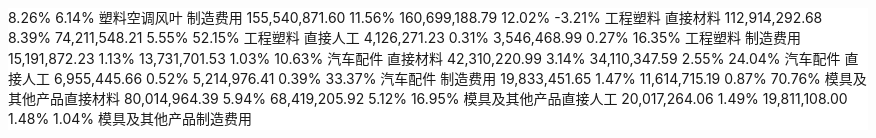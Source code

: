 8.26%
6.14%
塑料空调风叶
制造费用
155,540,871.60
11.56%
160,699,188.79
12.02%
-3.21%
工程塑料
直接材料
112,914,292.68
8.39%
74,211,548.21
5.55%
52.15%
工程塑料
直接人工
4,126,271.23
0.31%
3,546,468.99
0.27%
16.35%
工程塑料
制造费用
15,191,872.23
1.13%
13,731,701.53
1.03%
10.63%
汽车配件
直接材料
42,310,220.99
3.14%
34,110,347.59
2.55%
24.04%
汽车配件
直接人工
6,955,445.66
0.52%
5,214,976.41
0.39%
33.37%
汽车配件
制造费用
19,833,451.65
1.47%
11,614,715.19
0.87%
70.76%
模具及其他产品直接材料
80,014,964.39
5.94%
68,419,205.92
5.12%
16.95%
模具及其他产品直接人工
20,017,264.06
1.49%
19,811,108.00
1.48%
1.04%
模具及其他产品制造费用